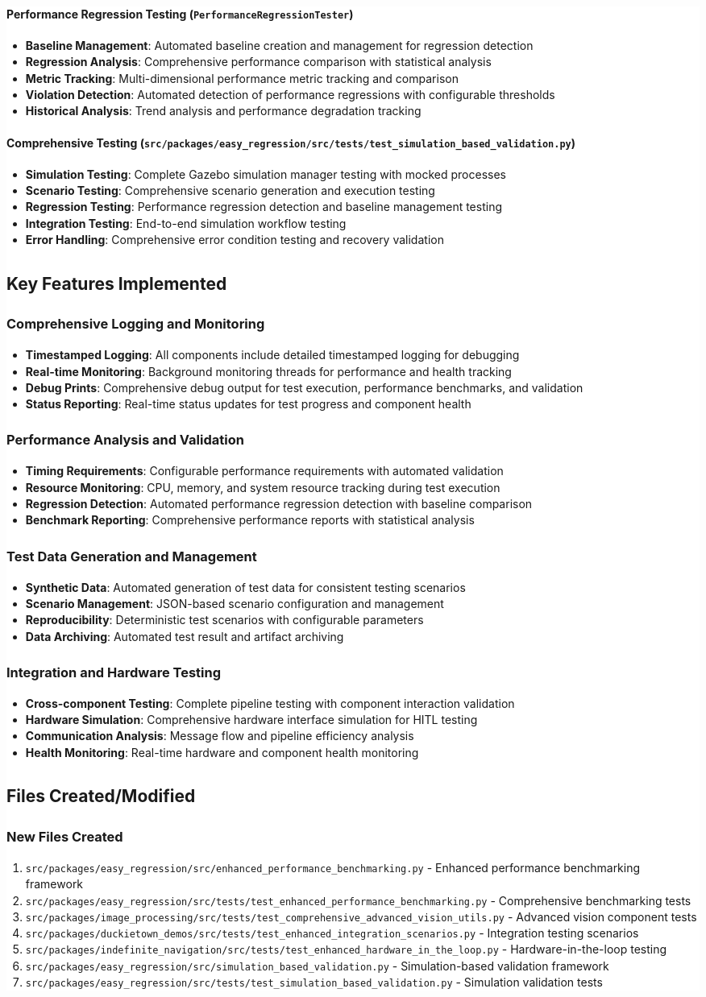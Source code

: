 #### Performance Regression Testing (`PerformanceRegressionTester`)
- **Baseline Management**: Automated baseline creation and management for regression detection
- **Regression Analysis**: Comprehensive performance comparison with statistical analysis
- **Metric Tracking**: Multi-dimensional performance metric tracking and comparison
- **Violation Detection**: Automated detection of performance regressions with configurable thresholds
- **Historical Analysis**: Trend analysis and performance degradation tracking

#### Comprehensive Testing (`src/packages/easy_regression/src/tests/test_simulation_based_validation.py`)
- **Simulation Testing**: Complete Gazebo simulation manager testing with mocked processes
- **Scenario Testing**: Comprehensive scenario generation and execution testing
- **Regression Testing**: Performance regression detection and baseline management testing
- **Integration Testing**: End-to-end simulation workflow testing
- **Error Handling**: Comprehensive error condition testing and recovery validation

## Key Features Implemented

### Comprehensive Logging and Monitoring
- **Timestamped Logging**: All components include detailed timestamped logging for debugging
- **Real-time Monitoring**: Background monitoring threads for performance and health tracking
- **Debug Prints**: Comprehensive debug output for test execution, performance benchmarks, and validation
- **Status Reporting**: Real-time status updates for test progress and component health

### Performance Analysis and Validation
- **Timing Requirements**: Configurable performance requirements with automated validation
- **Resource Monitoring**: CPU, memory, and system resource tracking during test execution
- **Regression Detection**: Automated performance regression detection with baseline comparison
- **Benchmark Reporting**: Comprehensive performance reports with statistical analysis

### Test Data Generation and Management
- **Synthetic Data**: Automated generation of test data for consistent testing scenarios
- **Scenario Management**: JSON-based scenario configuration and management
- **Reproducibility**: Deterministic test scenarios with configurable parameters
- **Data Archiving**: Automated test result and artifact archiving

### Integration and Hardware Testing
- **Cross-component Testing**: Complete pipeline testing with component interaction validation
- **Hardware Simulation**: Comprehensive hardware interface simulation for HITL testing
- **Communication Analysis**: Message flow and pipeline efficiency analysis
- **Health Monitoring**: Real-time hardware and component health monitoring

## Files Created/Modified

### New Files Created
1. `src/packages/easy_regression/src/enhanced_performance_benchmarking.py` - Enhanced performance benchmarking framework
2. `src/packages/easy_regression/src/tests/test_enhanced_performance_benchmarking.py` - Comprehensive benchmarking tests
3. `src/packages/image_processing/src/tests/test_comprehensive_advanced_vision_utils.py` - Advanced vision component tests
4. `src/packages/duckietown_demos/src/tests/test_enhanced_integration_scenarios.py` - Integration testing scenarios
5. `src/packages/indefinite_navigation/src/tests/test_enhanced_hardware_in_the_loop.py` - Hardware-in-the-loop testing
6. `src/packages/easy_regression/src/simulation_based_validation.py` - Simulation-based validation framework
7. `src/packages/easy_regression/src/tests/test_simulation_based_validation.py` - Simulation validation tests